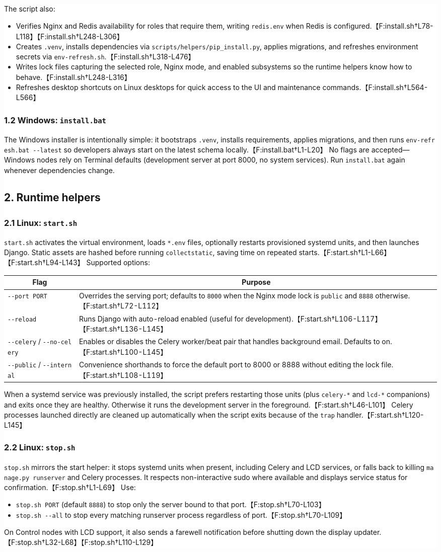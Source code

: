 The script also:

- Verifies Nginx and Redis availability for roles that require them, writing `redis.env` when Redis is configured.【F:install.sh†L78-L118】【F:install.sh†L248-L306】
- Creates `.venv`, installs dependencies via `scripts/helpers/pip_install.py`, applies migrations, and refreshes environment secrets via `env-refresh.sh`.【F:install.sh†L318-L476】
- Writes lock files capturing the selected role, Nginx mode, and enabled subsystems so the runtime helpers know how to behave.【F:install.sh†L248-L316】
- Refreshes desktop shortcuts on Linux desktops for quick access to the UI and maintenance commands.【F:install.sh†L564-L566】

### 1.2 Windows: `install.bat`

The Windows installer is intentionally simple: it bootstraps `.venv`, installs requirements, applies migrations, and then runs `env-refresh.bat --latest` so developers always start on the latest schema locally.【F:install.bat†L1-L20】 No flags are accepted—Windows nodes rely on Terminal defaults (development server at port 8000, no system services). Run `install.bat` again whenever dependencies change.

## 2. Runtime helpers

### 2.1 Linux: `start.sh`

`start.sh` activates the virtual environment, loads `*.env` files, optionally restarts provisioned systemd units, and then launches Django. Static assets are hashed before running `collectstatic`, saving time on repeated starts.【F:start.sh†L1-L66】【F:start.sh†L94-L143】 Supported options:

| Flag | Purpose |
| --- | --- |
| `--port PORT` | Overrides the serving port; defaults to `8000` when the Nginx mode lock is `public` and `8888` otherwise.【F:start.sh†L72-L112】 |
| `--reload` | Runs Django with auto-reload enabled (useful for development).【F:start.sh†L106-L117】【F:start.sh†L136-L145】 |
| `--celery` / `--no-celery` | Enables or disables the Celery worker/beat pair that handles background email. Defaults to on.【F:start.sh†L100-L145】 |
| `--public` / `--internal` | Convenience shorthands to force the default port to 8000 or 8888 without editing the lock file.【F:start.sh†L108-L119】 |

When a systemd service was previously installed, the script prefers restarting those units (plus `celery-*` and `lcd-*` companions) and exits once they are healthy. Otherwise it runs the development server in the foreground.【F:start.sh†L46-L101】 Celery processes launched directly are cleaned up automatically when the script exits because of the `trap` handler.【F:start.sh†L120-L145】

### 2.2 Linux: `stop.sh`

`stop.sh` mirrors the start helper: it stops systemd units when present, including Celery and LCD services, or falls back to killing `manage.py runserver` and Celery processes. It respects non-interactive sudo where available and displays service status for confirmation.【F:stop.sh†L1-L69】 Use:

- `stop.sh PORT` (default `8888`) to stop only the server bound to that port.【F:stop.sh†L70-L103】
- `stop.sh --all` to stop every matching runserver process regardless of port.【F:stop.sh†L70-L109】

On Control nodes with LCD support, it also sends a farewell notification before shutting down the display updater.【F:stop.sh†L32-L68】【F:stop.sh†L110-L129】
